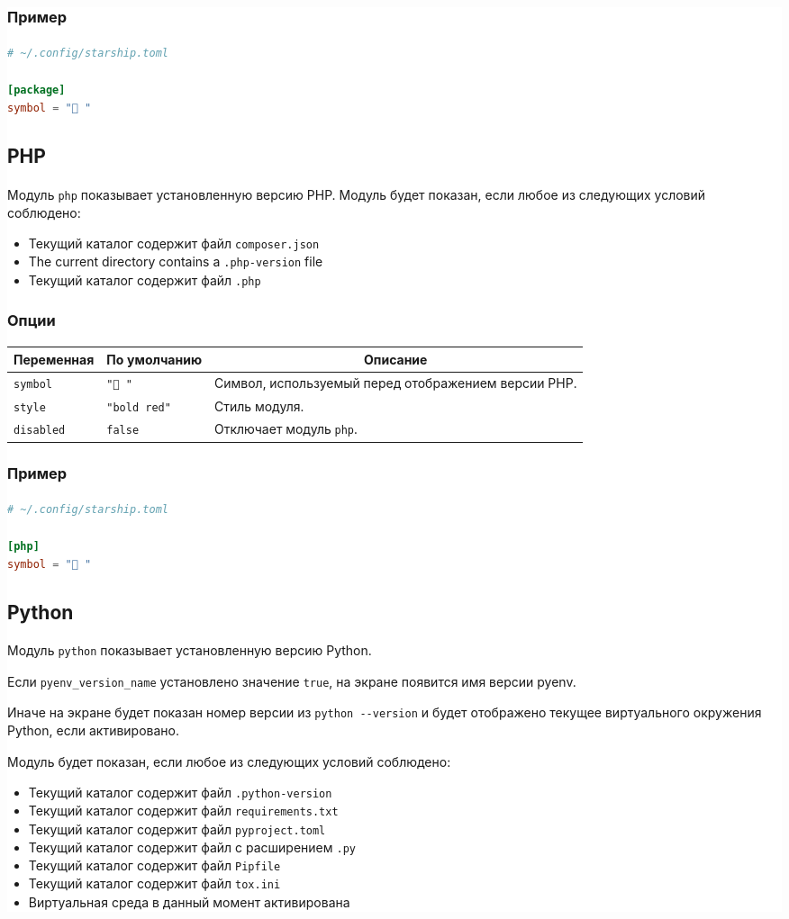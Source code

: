 ### Пример

```toml
# ~/.config/starship.toml

[package]
symbol = "🎁 "
```

## PHP

Модуль `php` показывает установленную версию PHP. Модуль будет показан, если любое из следующих условий соблюдено:

- Текущий каталог содержит файл `composer.json`
- The current directory contains a `.php-version` file
- Текущий каталог содержит файл `.php`

### Опции

| Переменная | По умолчанию | Описание                                            |
| ---------- | ------------ | --------------------------------------------------- |
| `symbol`   | `"🐘 "`       | Символ, используемый перед отображением версии PHP. |
| `style`    | `"bold red"` | Стиль модуля.                                       |
| `disabled` | `false`      | Отключает модуль `php`.                             |

### Пример

```toml
# ~/.config/starship.toml

[php]
symbol = "🔹 "
```

## Python

Модуль `python` показывает установленную версию Python.

Если `pyenv_version_name` установлено значение `true`, на экране появится имя версии pyenv.

Иначе на экране будет показан номер версии из `python --version` и будет отображено текущее виртуального окружения Python, если активировано.

Модуль будет показан, если любое из следующих условий соблюдено:

- Текущий каталог содержит файл `.python-version`
- Текущий каталог содержит файл `requirements.txt`
- Текущий каталог содержит файл `pyproject.toml`
- Текущий каталог содержит файл с расширением `.py`
- Текущий каталог содержит файл `Pipfile`
- Текущий каталог содержит файл `tox.ini`
- Виртуальная среда в данный момент активирована
